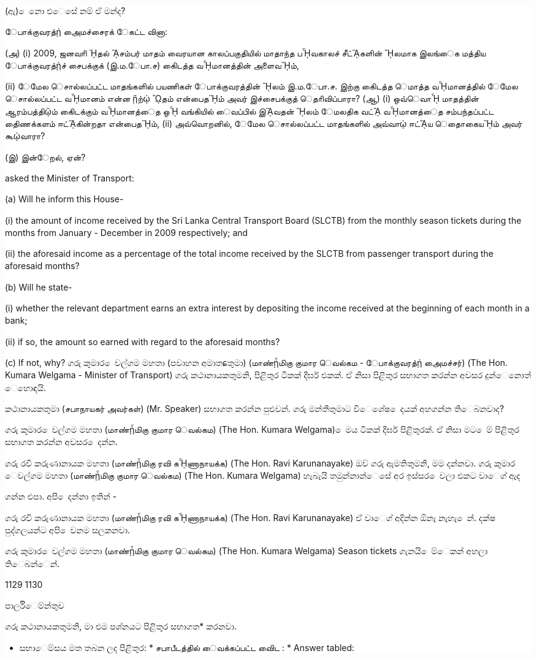 (ඇ) ෙනො එෙසේ නම් ඒ මන්ද?

ேபாக்குவரத்ᾐ அைமச்சைரக் ேகட்ட வினா:

(அ) (i) 2009, ஜனவாி ᾙதல் ᾊசம்பர் மாதம் வைரயான காலப்பகுதியில் மாதாந்த பᾞவகாலச் சீட்ᾌகளின் ᾚலமாக இலங்ைக மத்திய ேபாக்குவரத்ᾐச் சைபக்குக் (இ.ம.ேபா.ச) கிைடத்த வᾞமானத்தின் அளைவᾜம்,

(ii) ேமேல ெசால்லப்பட்ட மாதங்களில் பயணிகள் ேபாக்குவரத்தின் ᾚலம் இ.ம.ேபா.ச. இற்கு கிைடத்த ெமாத்த வᾞமானத்தில் ேமேல ெசால்லப்பட்ட வᾞமானம் என்ன ᾓற்ᾠ ᾪதம் என்பைதᾜம் அவர் இச்சைபக்குத் ெதாிவிப்பாரா? (ஆ) (i) ஒவ்ெவாᾞ மாதத்தின் ஆரம்பத்திᾤம் கிைடக்கும் வᾞமானத்ைத ஒᾞ வங்கியில் ைவப்பில் இᾌவதன் ᾚலம் ேமலதிக வட்ᾊ வᾞமானத்ைத சம்பந்தப்பட்ட திைணக்களம் ஈட்ᾌகின்றதா என்பைதᾜம், (ii) அவ்வாெறனில், ேமேல ெசால்லப்பட்ட மாதங்களில் அவ்வாᾠ ஈட்ᾊய ெதாைகையᾜம் அவர் கூᾠவாரா?

(இ) இன்ேறல், ஏன்?

asked the Minister of Transport:

(a) Will he inform this House-

(i) the amount of income received by the Sri Lanka Central Transport Board (SLCTB) from the monthly season tickets during the months from January - December in 2009 respectively; and

(ii) the aforesaid income as a percentage of the total income received by the SLCTB from passenger transport during the aforesaid months?

(b) Will he state-

(i) whether the relevant department earns an extra interest by depositing the income received at the beginning of each month in a bank;

(ii) if so, the amount so earned with regard to the aforesaid months?

(c) If not, why? ගරු කුමාර ෙවල්ගම මහතා (පවාහන අමාතɕතුමා) (மாண்ᾗமிகு குமார ெவல்கம - ேபாக்குவரத்ᾐ அைமச்சர்) (The Hon. Kumara Welgama - Minister of Transport) ගරු කථානායකතුමනි, පිළිතුර ටිකක් දීර්ඝ එකක්. ඒ නිසා පිළිතුර සභාගත කරන්න අවසර දුන්ෙනොත් ෙහොඳයි.

කථානායකතුමා (சபாநாயகர் அவர்கள்) (Mr. Speaker) සභාගත කරන්න පුළුවන්. ගරු මන්තීතුමාට විෙශේෂ ෙදයක් අහගන්න තිෙබනවාද?

ගරු කුමාර ෙවල්ගම මහතා (மாண்ᾗமிகு குமார ெவல்கம) (The Hon. Kumara Welgama) ෙමය ටිකක් දීර්ඝ පිළිතුරක්. ඒ නිසා මට ෙම් පිළිතුර සභාගත කරන්න අවසර ෙදන්න.

ගරු රවි කරුණානායක මහතා (மாண்ᾗமிகு ரவி கᾞணாநாயக்க) (The Hon. Ravi Karunanayake) ඔව් ගරු ඇමතිතුමනි, මම දන්නවා. ගරු කුමාර ෙවල්ගම මහතා (மாண்ᾗமிகு குமார ெவல்கம) (The Hon. Kumara Welgama) හැබැයි තමුන්නාන්ෙසේ අර ඉස්සර ෙවලා එකට වාෙග් ඇද

ගන්න එපා. අපි ෙදන්නා ඉතින් -

ගරු රවි කරුණානායක මහතා (மாண்ᾗமிகு ரவி கᾞணாநாயக்க) (The Hon. Ravi Karunanayake) ඒ වාෙග් අදින්න ඕනෑ නැහැ ෙන්. දක්ෂ පුද්ගලයන්ට අපි ෙවනම සලකනවා.

ගරු කුමාර ෙවල්ගම මහතා (மாண்ᾗமிகு குமார ெவல்கம) (The Hon. Kumara Welgama) Season tickets ගැනයි ෙම්ෙකන් අහලා තිෙබන්ෙන්.

1129 1130

පාර්ලිෙම්න්තුව

ගරු කථානායකතුමනි, මා එම පශ්නයට පිළිතුර සභාගත* කරනවා.

* සභාෙම්සය මත තබන ලද පිළිතුර: * சபாபீடத்தில் ைவக்கப்பட்ட விைட : * Answer tabled:
